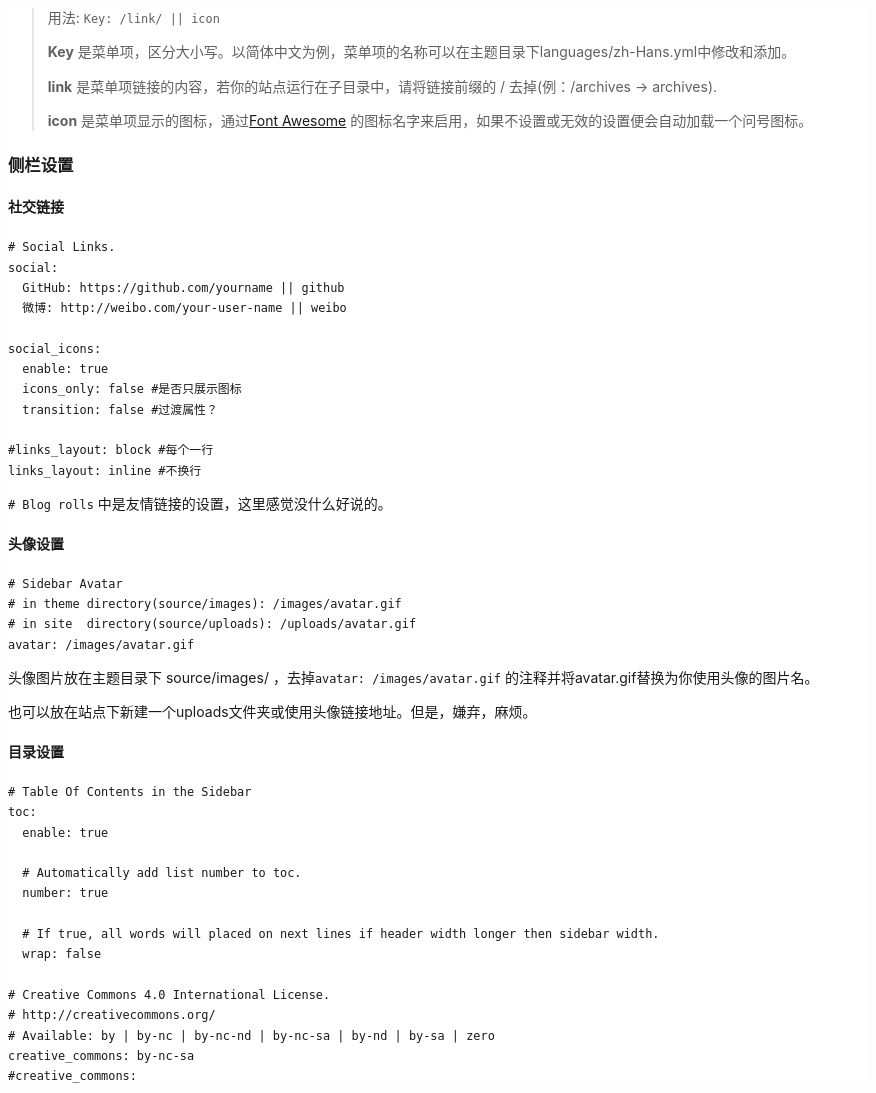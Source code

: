 >用法: `Key: /link/ || icon`
>
>**Key** 是菜单项，区分大小写。以简体中文为例，菜单项的名称可以在主题目录下languages/zh-Hans.yml中修改和添加。
>
>**link** 是菜单项链接的内容，若你的站点运行在子目录中，请将链接前缀的 / 去掉(例：/archives -> archives).
>
>**icon** 是菜单项显示的图标，通过[Font Awesome](http://fontawesome.io/icons/) 的图标名字来启用，如果不设置或无效的设置便会自动加载一个问号图标。

### 侧栏设置

#### 社交链接

```shell
# Social Links.
social:
  GitHub: https://github.com/yourname || github
  微博: http://weibo.com/your-user-name || weibo

social_icons:
  enable: true
  icons_only: false #是否只展示图标
  transition: false #过渡属性？

#links_layout: block #每个一行
links_layout: inline #不换行
```

`# Blog rolls` 中是友情链接的设置，这里感觉没什么好说的。

#### 头像设置

```shell
# Sidebar Avatar
# in theme directory(source/images): /images/avatar.gif
# in site  directory(source/uploads): /uploads/avatar.gif
avatar: /images/avatar.gif
```

头像图片放在主题目录下 source/images/ ，去掉`avatar: /images/avatar.gif` 的注释并将avatar.gif替换为你使用头像的图片名。

也可以放在站点下新建一个uploads文件夹或使用头像链接地址。但是，嫌弃，麻烦。

#### 目录设置

```shell
# Table Of Contents in the Sidebar
toc:
  enable: true

  # Automatically add list number to toc.
  number: true

  # If true, all words will placed on next lines if header width longer then sidebar width.
  wrap: false

# Creative Commons 4.0 International License.
# http://creativecommons.org/
# Available: by | by-nc | by-nc-nd | by-nc-sa | by-nd | by-sa | zero
creative_commons: by-nc-sa
#creative_commons:
```
